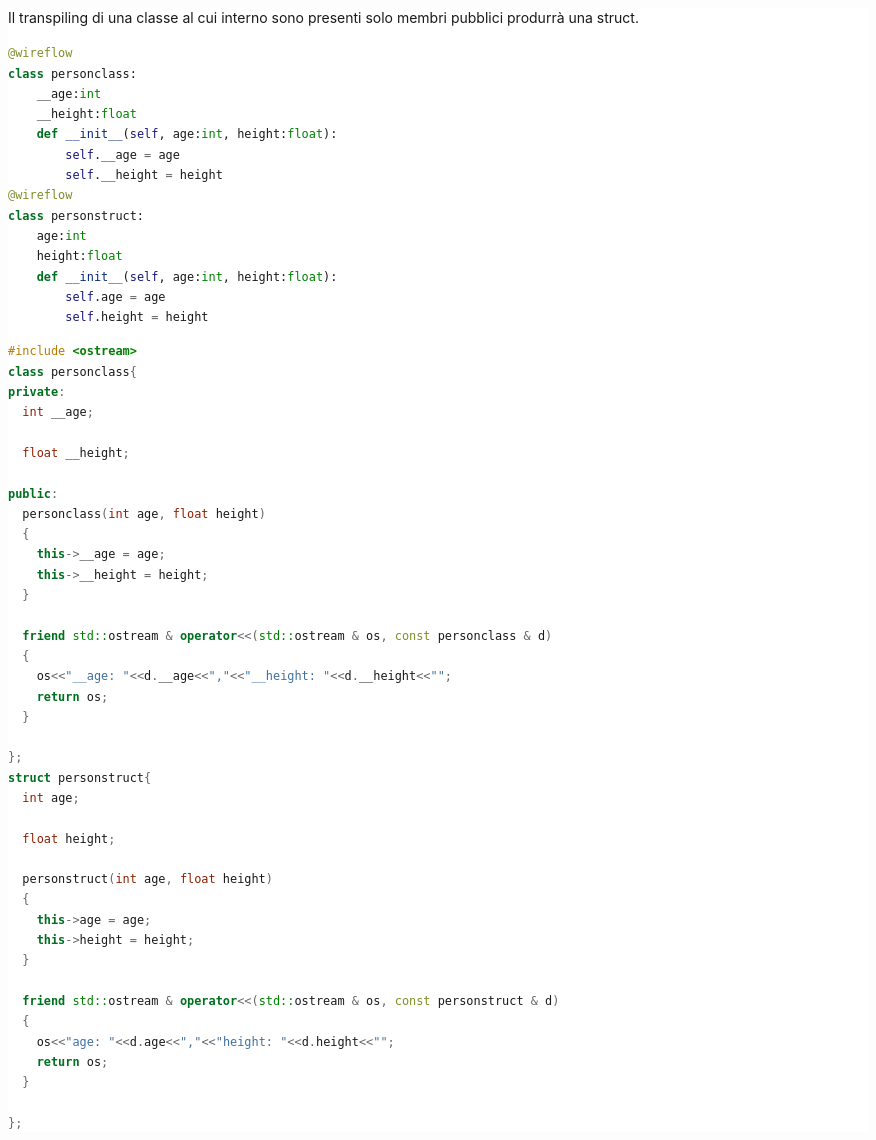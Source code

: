 Il transpiling di una classe al cui interno sono presenti solo membri pubblici produrrà una struct.

```python
@wireflow
class personclass:
    __age:int
    __height:float
    def __init__(self, age:int, height:float):
        self.__age = age
        self.__height = height
@wireflow
class personstruct:
    age:int
    height:float
    def __init__(self, age:int, height:float):
        self.age = age
        self.height = height

```

```cpp
#include <ostream>
class personclass{
private:
  int __age;

  float __height;

public:
  personclass(int age, float height) 
  {
    this->__age = age;
    this->__height = height;
  }

  friend std::ostream & operator<<(std::ostream & os, const personclass & d) 
  {
    os<<"__age: "<<d.__age<<","<<"__height: "<<d.__height<<"";
    return os;
  }

};
struct personstruct{
  int age;

  float height;

  personstruct(int age, float height) 
  {
    this->age = age;
    this->height = height;
  }

  friend std::ostream & operator<<(std::ostream & os, const personstruct & d) 
  {
    os<<"age: "<<d.age<<","<<"height: "<<d.height<<"";
    return os;
  }

};

```
